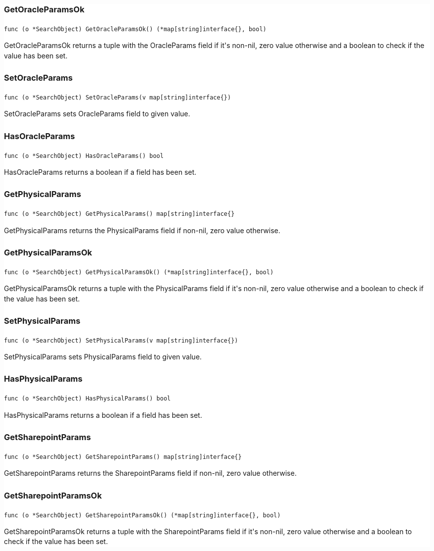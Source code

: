 ### GetOracleParamsOk

`func (o *SearchObject) GetOracleParamsOk() (*map[string]interface{}, bool)`

GetOracleParamsOk returns a tuple with the OracleParams field if it's non-nil, zero value otherwise
and a boolean to check if the value has been set.

### SetOracleParams

`func (o *SearchObject) SetOracleParams(v map[string]interface{})`

SetOracleParams sets OracleParams field to given value.

### HasOracleParams

`func (o *SearchObject) HasOracleParams() bool`

HasOracleParams returns a boolean if a field has been set.

### GetPhysicalParams

`func (o *SearchObject) GetPhysicalParams() map[string]interface{}`

GetPhysicalParams returns the PhysicalParams field if non-nil, zero value otherwise.

### GetPhysicalParamsOk

`func (o *SearchObject) GetPhysicalParamsOk() (*map[string]interface{}, bool)`

GetPhysicalParamsOk returns a tuple with the PhysicalParams field if it's non-nil, zero value otherwise
and a boolean to check if the value has been set.

### SetPhysicalParams

`func (o *SearchObject) SetPhysicalParams(v map[string]interface{})`

SetPhysicalParams sets PhysicalParams field to given value.

### HasPhysicalParams

`func (o *SearchObject) HasPhysicalParams() bool`

HasPhysicalParams returns a boolean if a field has been set.

### GetSharepointParams

`func (o *SearchObject) GetSharepointParams() map[string]interface{}`

GetSharepointParams returns the SharepointParams field if non-nil, zero value otherwise.

### GetSharepointParamsOk

`func (o *SearchObject) GetSharepointParamsOk() (*map[string]interface{}, bool)`

GetSharepointParamsOk returns a tuple with the SharepointParams field if it's non-nil, zero value otherwise
and a boolean to check if the value has been set.
